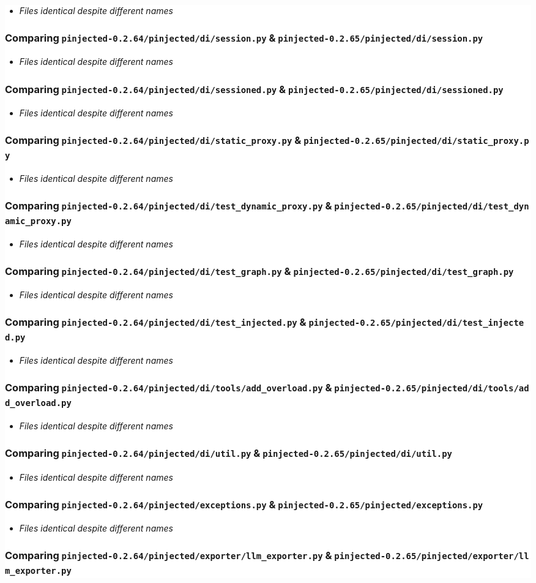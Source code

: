  * *Files identical despite different names*

### Comparing `pinjected-0.2.64/pinjected/di/session.py` & `pinjected-0.2.65/pinjected/di/session.py`

 * *Files identical despite different names*

### Comparing `pinjected-0.2.64/pinjected/di/sessioned.py` & `pinjected-0.2.65/pinjected/di/sessioned.py`

 * *Files identical despite different names*

### Comparing `pinjected-0.2.64/pinjected/di/static_proxy.py` & `pinjected-0.2.65/pinjected/di/static_proxy.py`

 * *Files identical despite different names*

### Comparing `pinjected-0.2.64/pinjected/di/test_dynamic_proxy.py` & `pinjected-0.2.65/pinjected/di/test_dynamic_proxy.py`

 * *Files identical despite different names*

### Comparing `pinjected-0.2.64/pinjected/di/test_graph.py` & `pinjected-0.2.65/pinjected/di/test_graph.py`

 * *Files identical despite different names*

### Comparing `pinjected-0.2.64/pinjected/di/test_injected.py` & `pinjected-0.2.65/pinjected/di/test_injected.py`

 * *Files identical despite different names*

### Comparing `pinjected-0.2.64/pinjected/di/tools/add_overload.py` & `pinjected-0.2.65/pinjected/di/tools/add_overload.py`

 * *Files identical despite different names*

### Comparing `pinjected-0.2.64/pinjected/di/util.py` & `pinjected-0.2.65/pinjected/di/util.py`

 * *Files identical despite different names*

### Comparing `pinjected-0.2.64/pinjected/exceptions.py` & `pinjected-0.2.65/pinjected/exceptions.py`

 * *Files identical despite different names*

### Comparing `pinjected-0.2.64/pinjected/exporter/llm_exporter.py` & `pinjected-0.2.65/pinjected/exporter/llm_exporter.py`
